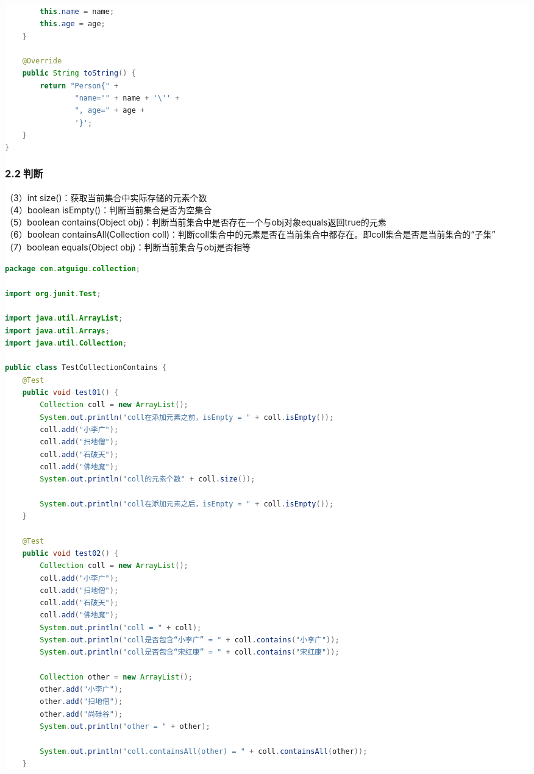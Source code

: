 ```java
        this.name = name;
        this.age = age;
    }

    @Override
    public String toString() {
        return "Person{" +
                "name='" + name + '\'' +
                ", age=" + age +
                '}';
    }
}
```

### 2.2 判断
（3）int size()：获取当前集合中实际存储的元素个数  
（4）boolean isEmpty()：判断当前集合是否为空集合  
（5）boolean contains(Object obj)：判断当前集合中是否存在一个与obj对象equals返回true的元素  
（6）boolean containsAll(Collection coll)：判断coll集合中的元素是否在当前集合中都存在。即coll集合是否是当前集合的“子集”  
（7）boolean equals(Object obj)：判断当前集合与obj是否相等

```java
package com.atguigu.collection;

import org.junit.Test;

import java.util.ArrayList;
import java.util.Arrays;
import java.util.Collection;

public class TestCollectionContains {
    @Test
    public void test01() {
        Collection coll = new ArrayList();
        System.out.println("coll在添加元素之前，isEmpty = " + coll.isEmpty());
        coll.add("小李广");
        coll.add("扫地僧");
        coll.add("石破天");
        coll.add("佛地魔");
        System.out.println("coll的元素个数" + coll.size());

        System.out.println("coll在添加元素之后，isEmpty = " + coll.isEmpty());
    }

    @Test
    public void test02() {
        Collection coll = new ArrayList();
        coll.add("小李广");
        coll.add("扫地僧");
        coll.add("石破天");
        coll.add("佛地魔");
        System.out.println("coll = " + coll);
        System.out.println("coll是否包含“小李广” = " + coll.contains("小李广"));
        System.out.println("coll是否包含“宋红康” = " + coll.contains("宋红康"));

        Collection other = new ArrayList();
        other.add("小李广");
        other.add("扫地僧");
        other.add("尚硅谷");
        System.out.println("other = " + other);

        System.out.println("coll.containsAll(other) = " + coll.containsAll(other));
    }
```